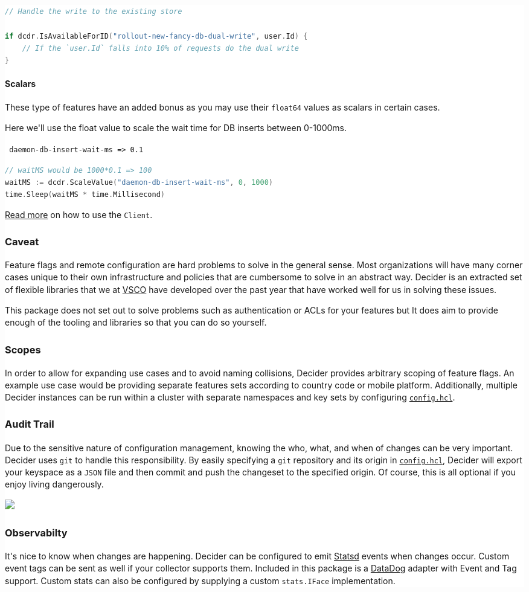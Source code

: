 ```Go
// Handle the write to the existing store

if dcdr.IsAvailableForID("rollout-new-fancy-db-dual-write", user.Id) {
	// If the `user.Id` falls into 10% of requests do the dual write
}
```

#### Scalars
These type of features have an added bonus as you may use their `float64` values as scalars in certain cases.

Here we'll use the float value to scale the wait time for DB inserts between 0-1000ms.

```
 daemon-db-insert-wait-ms => 0.1
```

```Go
// waitMS would be 1000*0.1 => 100
waitMS := dcdr.ScaleValue("daemon-db-insert-wait-ms", 0, 1000)
time.Sleep(waitMS * time.Millisecond)
```

[Read more](#using-the-go-client) on how to use the `Client`.

### Caveat

Feature flags and remote configuration are hard problems to solve in the general sense. Most organizations will have many corner cases unique to their own infrastructure and policies that are cumbersome to solve in an abstract way. Decider is an extracted set of flexible libraries that we at [VSCO](http://vsco.co) have developed over the past year that have worked well for us in solving these issues.

This package does not set out to solve problems such as authentication or ACLs for your features but It does aim to provide enough of the tooling and libraries so that you can do so yourself.

### Scopes
In order to allow for expanding use cases and to avoid naming collisions, Decider provides arbitrary scoping of feature flags. An example use case would be providing separate features sets according to country code or mobile platform. Additionally, multiple Decider instances can be run within a cluster with separate namespaces and key sets by configuring [`config.hcl`](#configuration).

### Audit Trail
Due to the sensitive nature of configuration management, knowing the who, what, and when of changes can be very important. Decider uses `git` to handle this responsibility. By easily specifying a `git` repository and its origin in [`config.hcl`](#configuration), Decider will export your keyspace as a `JSON` file and then commit and push the changeset to the specified origin. Of course, this is all optional if you enjoy living dangerously.

![](./resources/repo.png)

### Observabilty
It's nice to know when changes are happening. Decider can be configured to emit [Statsd](https://github.com/etsy/statsd) events when changes occur. Custom event tags can be sent as well if your collector supports them. Included in this package is a [DataDog](https://www.datadoghq.com/) adapter with Event and Tag support. Custom stats can also be configured by supplying a custom `stats.IFace` implementation.
